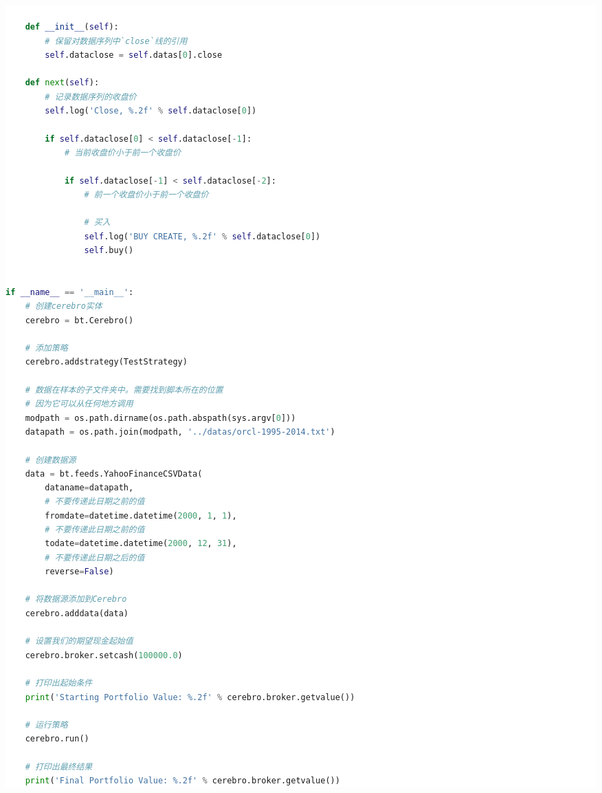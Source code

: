 ```python

    def __init__(self):
        # 保留对数据序列中`close`线的引用
        self.dataclose = self.datas[0].close

    def next(self):
        # 记录数据序列的收盘价
        self.log('Close, %.2f' % self.dataclose[0])

        if self.dataclose[0] < self.dataclose[-1]:
            # 当前收盘价小于前一个收盘价

            if self.dataclose[-1] < self.dataclose[-2]:
                # 前一个收盘价小于前一个收盘价

                # 买入
                self.log('BUY CREATE, %.2f' % self.dataclose[0])
                self.buy()


if __name__ == '__main__':
    # 创建cerebro实体
    cerebro = bt.Cerebro()

    # 添加策略
    cerebro.addstrategy(TestStrategy)

    # 数据在样本的子文件夹中。需要找到脚本所在的位置
    # 因为它可以从任何地方调用
    modpath = os.path.dirname(os.path.abspath(sys.argv[0]))
    datapath = os.path.join(modpath, '../datas/orcl-1995-2014.txt')

    # 创建数据源
    data = bt.feeds.YahooFinanceCSVData(
        dataname=datapath,
        # 不要传递此日期之前的值
        fromdate=datetime.datetime(2000, 1, 1),
        # 不要传递此日期之前的值
        todate=datetime.datetime(2000, 12, 31),
        # 不要传递此日期之后的值
        reverse=False)

    # 将数据源添加到Cerebro
    cerebro.adddata(data)

    # 设置我们的期望现金起始值
    cerebro.broker.setcash(100000.0)

    # 打印出起始条件
    print('Starting Portfolio Value: %.2f' % cerebro.broker.getvalue())

    # 运行策略
    cerebro.run()

    # 打印出最终结果
    print('Final Portfolio Value: %.2f' % cerebro.broker.getvalue())
```
